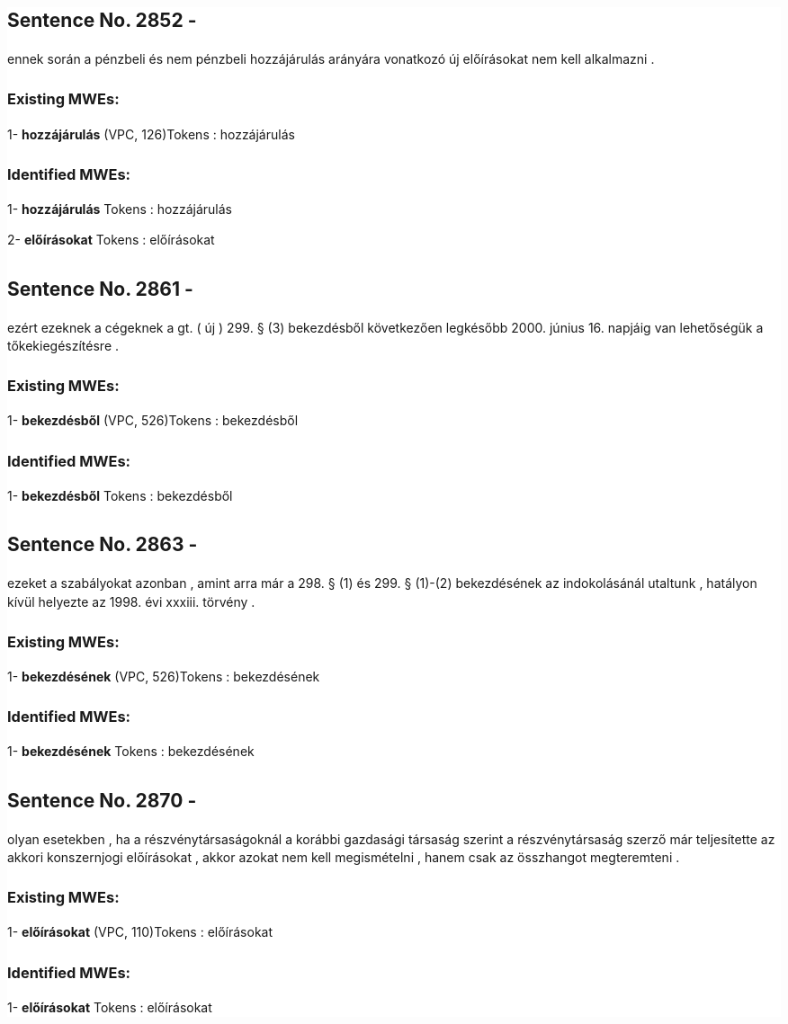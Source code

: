 ## Sentence No. 2852 - 
ennek során a pénzbeli és nem pénzbeli hozzájárulás arányára vonatkozó új előírásokat nem kell alkalmazni . 
### Existing MWEs: 
1- **hozzájárulás** (VPC, 126)Tokens : 
hozzájárulás

### Identified MWEs: 
1- **hozzájárulás** Tokens : 
hozzájárulás

2- **előírásokat** Tokens : 
előírásokat

## Sentence No. 2861 - 
ezért ezeknek a cégeknek a gt. ( új ) 299. § (3) bekezdésből következően legkésőbb 2000. június 16. napjáig van lehetőségük a tőkekiegészítésre . 
### Existing MWEs: 
1- **bekezdésből** (VPC, 526)Tokens : 
bekezdésből

### Identified MWEs: 
1- **bekezdésből** Tokens : 
bekezdésből

## Sentence No. 2863 - 
ezeket a szabályokat azonban , amint arra már a 298. § (1) és 299. § (1)-(2) bekezdésének az indokolásánál utaltunk , hatályon kívül helyezte az 1998. évi xxxiii. törvény . 
### Existing MWEs: 
1- **bekezdésének** (VPC, 526)Tokens : 
bekezdésének

### Identified MWEs: 
1- **bekezdésének** Tokens : 
bekezdésének

## Sentence No. 2870 - 
olyan esetekben , ha a részvénytársaságoknál a korábbi gazdasági társaság szerint a részvénytársaság szerző már teljesítette az akkori konszernjogi előírásokat , akkor azokat nem kell megismételni , hanem csak az összhangot megteremteni . 
### Existing MWEs: 
1- **előírásokat** (VPC, 110)Tokens : 
előírásokat

### Identified MWEs: 
1- **előírásokat** Tokens : 
előírásokat
